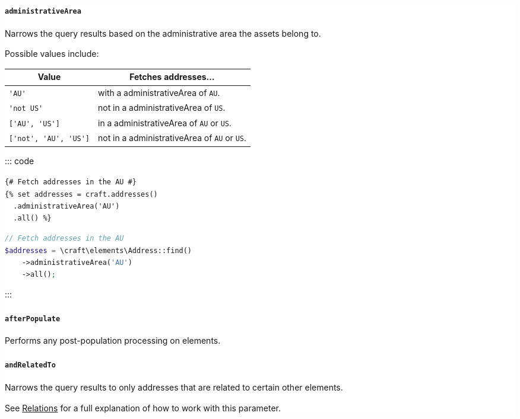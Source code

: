 



#### `administrativeArea`

Narrows the query results based on the administrative area the assets belong to.

Possible values include:

| Value | Fetches addresses…
| - | -
| `'AU'` | with a administrativeArea of `AU`.
| `'not US'` | not in a administrativeArea of `US`.
| `['AU', 'US']` | in a administrativeArea of `AU` or `US`.
| `['not', 'AU', 'US']` | not in a administrativeArea of `AU` or `US`.



::: code
```twig
{# Fetch addresses in the AU #}
{% set addresses = craft.addresses()
  .administrativeArea('AU')
  .all() %}
```

```php
// Fetch addresses in the AU
$addresses = \craft\elements\Address::find()
    ->administrativeArea('AU')
    ->all();
```
:::


#### `afterPopulate`

Performs any post-population processing on elements.










#### `andRelatedTo`

Narrows the query results to only addresses that are related to certain other elements.



See [Relations](https://craftcms.com/docs/4.x/relations.html) for a full explanation of how to work with this parameter.


